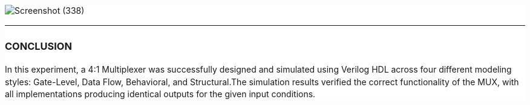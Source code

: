 <img width="1920" height="1080" alt="Screenshot (338)" src="https://github.com/user-attachments/assets/b98cee8b-89bb-4e84-b59b-607fa47708f7" />


---
### CONCLUSION

In this experiment, a 4:1 Multiplexer was successfully designed and simulated using Verilog HDL across four different modeling styles: Gate-Level, Data Flow, Behavioral, and Structural.The simulation results verified the correct functionality of the MUX, with all implementations producing identical outputs for the given input conditions.


